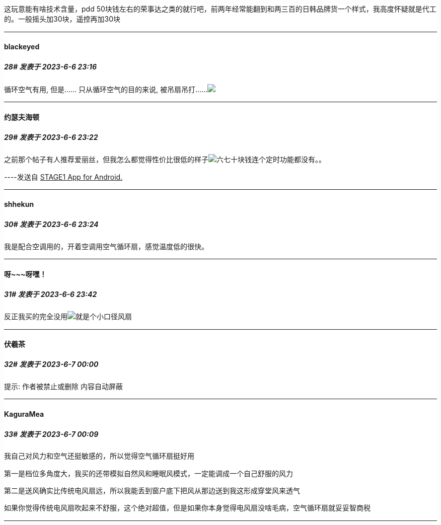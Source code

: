 这玩意能有啥技术含量，pdd 50块钱左右的荣事达之类的就行吧，前两年经常能翻到和两三百的日韩品牌货一个样式，我高度怀疑就是代工的。一般摇头加30块，遥控再加30块

*****

####  blackeyed  
##### 28#       发表于 2023-6-6 23:16

循环空气有用, 但是…… 只从循环空气的目的来说, 被吊扇吊打……<img src="https://static.saraba1st.com/image/smiley/face2017/066.png" referrerpolicy="no-referrer">

*****

####  约瑟夫海顿  
##### 29#       发表于 2023-6-6 23:22

之前那个帖子有人推荐爱丽丝，但我怎么都觉得性价比很低的样子<img src="https://static.saraba1st.com/image/smiley/face2017/002.png" referrerpolicy="no-referrer">六七十块钱连个定时功能都没有。。

----发送自 [STAGE1 App for Android.](http://stage1.5j4m.com/?1.37)

*****

####  shhekun  
##### 30#       发表于 2023-6-6 23:24

我是配合空调用的，开着空调用空气循环扇，感觉温度低的很快。

*****

####  呀~~~呀嘿！  
##### 31#       发表于 2023-6-6 23:42

反正我买的完全没用<img src="https://static.saraba1st.com/image/smiley/face2017/016.png" referrerpolicy="no-referrer">就是个小口径风扇

*****

####  伏羲茶  
##### 32#       发表于 2023-6-7 00:00

提示: 作者被禁止或删除 内容自动屏蔽

*****

####  KaguraMea  
##### 33#       发表于 2023-6-7 00:09

我自己对风力和空气还挺敏感的，所以觉得空气循环扇挺好用

第一是档位多角度大，我买的还带模拟自然风和睡眠风模式，一定能调成一个自己舒服的风力

第二是送风确实比传统电风扇远，所以我能丢到窗户底下把风从那边送到我这形成穿堂风来透气

如果你觉得传统电风扇吹起来不舒服，这个绝对超值，但是如果你本身觉得电风扇没啥毛病，空气循环扇就妥妥智商税

*****
